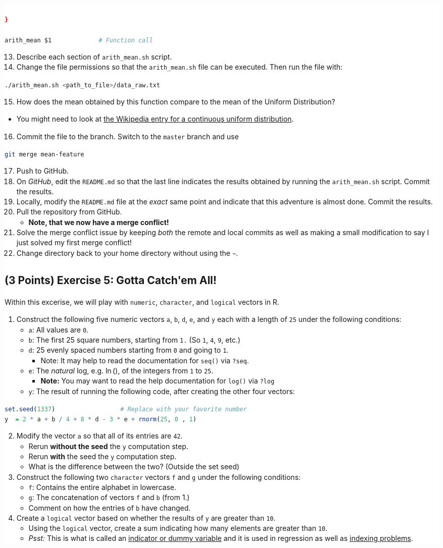 ```bash
  
}

arith_mean $1             # Function call
```

13. Describe each section of `arith_mean.sh` script.
14. Change the file permissions so that the `arith_mean.sh` file can be executed. 
    Then run the file with:

```bash
./arith_mean.sh <path_to_file>/data_raw.txt
```

15. How does the mean obtained by this function compare to the mean of the Uniform Distribution? 
   - You might need to look at [the Wikipedia entry for a
     continuous uniform distribution](https://en.wikipedia.org/wiki/Uniform_distribution_(continuous)).
16. Commit the file to the branch. Switch to the `master` branch and use

```bash
git merge mean-feature
```

17. Push to GitHub.
18. On _GitHub_, edit the `README.md` so that the last line indicates the results
    obtained by running the `arith_mean.sh` script. Commit the results.
19. Locally, modify the `README.md` file at the _exact_ same point and indicate
    that this adventure is almost done. Commit the results.
20. Pull the repository from GitHub.
    - **Note, that we now have a merge conflict!**
21. Solve the merge conflict issue by keeping _both_ the remote and local commits
    as well as making a small modification to say I just solved my first merge
    conflict!
22. Change directory back to your home directory without using the `~`.

## (3 Points) Exercise 5: Gotta Catch'em All!

Within this excerise, we will play with `numeric`, `character`, and `logical`
vectors in R. 

1. Construct the following five numeric vectors `a`, `b`, `d`, `e`, and `y` 
   each with a length of `25` under the following conditions:
    - `a`: All values are `0`.
    - `b`: The first 25 square numbers, starting from `1.` (So `1`, `4`, `9`, etc.)
    - `d`: 25 evenly spaced numbers starting from `0` and going to `1`. 
         * Note: It may help to read the documentation for `seq()` via `?seq`.
    - `e`: The *natural* log, e.g. $\ln ()$, of the integers from `1` to `25`.
         * **Note:** You may want to read the help documentation for `log()` via `?log` 
    - `y`: The result of running the following code, after creating the other four vectors:


```r
set.seed(1337)                  # Replace with your favorite number
y  = 2 * a + b / 4 + 8 * d - 3 * e + rnorm(25, 0 , 1)
```
2. Modify the vector `a` so that all of its entries are `42`.
    - Rerun **without the seed** the `y` computation step.
    - Rerun **with** the seed the `y` computation step.
    - What is the difference between the two? (Outside the set seed)
3. Construct the following two `character` vectors `f` and `g` under the following conditions:
    - `f`: Contains the entire alphabet in lowercase.
    - `g`: The concatenation of vectors `f` and `b` (from 1.)
    - Comment on how the entries of `b` have changed.
4. Create a `logical` vector based on whether the results of `y` are greater than `10`.
    - Using the `logical` vector, create a sum indicating how many elements are greater than `10`.
    - *Psst:* This is what is called an [indicator or dummy variable](https://en.wikipedia.org/wiki/Dummy_variable_(statistics)) and it is used in regression as well as [indexing problems](http://www.cookbook-r.com/Basics/Indexing_into_a_data_structure/#indexing-with-a-boolean-vector).